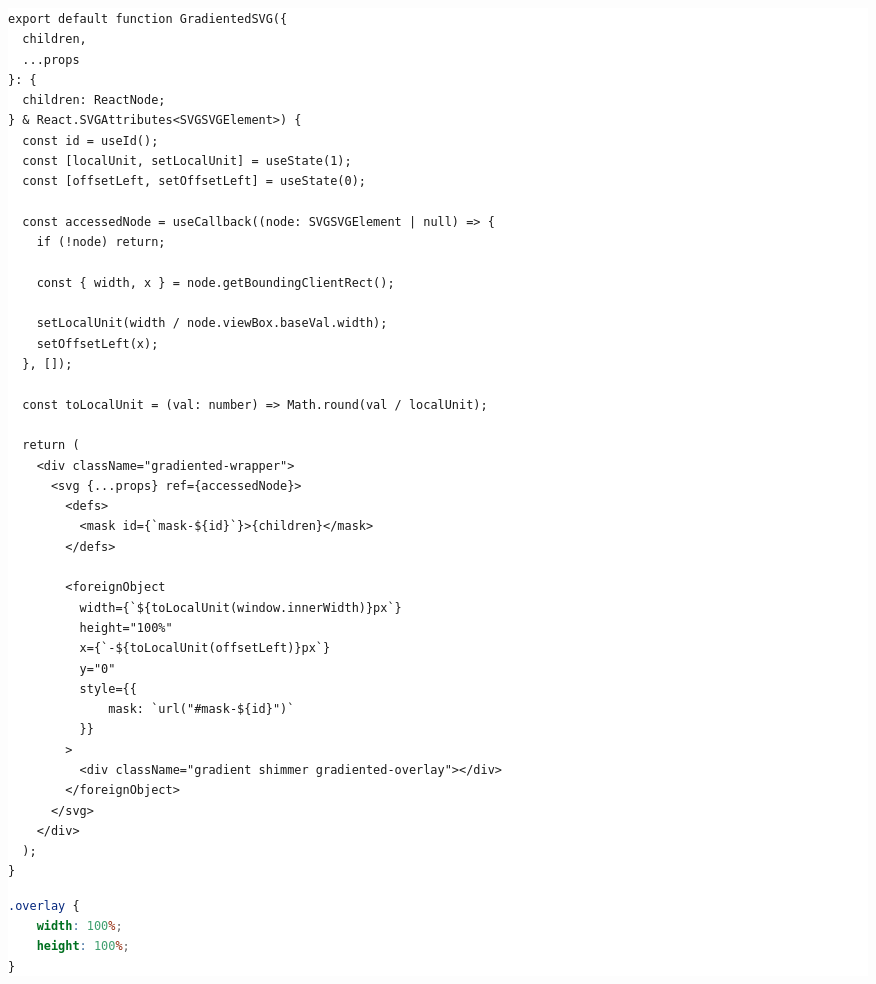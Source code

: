 ```tsx
export default function GradientedSVG({
  children,
  ...props
}: {
  children: ReactNode;
} & React.SVGAttributes<SVGSVGElement>) {
  const id = useId();
  const [localUnit, setLocalUnit] = useState(1);
  const [offsetLeft, setOffsetLeft] = useState(0);

  const accessedNode = useCallback((node: SVGSVGElement | null) => {
    if (!node) return;

    const { width, x } = node.getBoundingClientRect();

    setLocalUnit(width / node.viewBox.baseVal.width);
    setOffsetLeft(x);
  }, []);

  const toLocalUnit = (val: number) => Math.round(val / localUnit);

  return (
    <div className="gradiented-wrapper">
      <svg {...props} ref={accessedNode}>
        <defs>
          <mask id={`mask-${id}`}>{children}</mask>
        </defs>

        <foreignObject
          width={`${toLocalUnit(window.innerWidth)}px`}
          height="100%"
          x={`-${toLocalUnit(offsetLeft)}px`}
          y="0"
          style={{
              mask: `url("#mask-${id}")`
          }}
        >
          <div className="gradient shimmer gradiented-overlay"></div>
        </foreignObject>
      </svg>
    </div>
  );
}
```
    
```css
.overlay {
    width: 100%;
    height: 100%;
}
```
